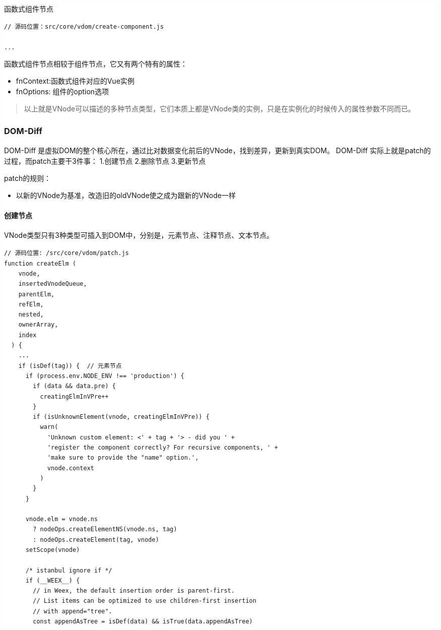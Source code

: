 函数式组件节点
```
// 源码位置：src/core/vdom/create-component.js

...
```
函数式组件节点相较于组件节点，它又有两个特有的属性：
* fnContext:函数式组件对应的Vue实例
* fnOptions: 组件的option选项


> 以上就是VNode可以描述的多种节点类型，它们本质上都是VNode类的实例，只是在实例化的时候传入的属性参数不同而已。


### DOM-Diff

DOM-Diff 是虚拟DOM的整个核心所在，通过比对数据变化前后的VNode，找到差异，更新到真实DOM。
DOM-Diff 实际上就是patch的过程，而patch主要干3件事：
1.创建节点
2.删除节点
3.更新节点

patch的规则：
* 以新的VNode为基准，改造旧的oldVNode使之成为跟新的VNode一样

#### 创建节点

VNode类型只有3种类型可插入到DOM中，分别是，元素节点、注释节点、文本节点。

```
// 源码位置: /src/core/vdom/patch.js
function createElm (
    vnode,
    insertedVnodeQueue,
    parentElm,
    refElm,
    nested,
    ownerArray,
    index
  ) {
    ...
    if (isDef(tag)) {  // 元素节点
      if (process.env.NODE_ENV !== 'production') {
        if (data && data.pre) {
          creatingElmInVPre++
        }
        if (isUnknownElement(vnode, creatingElmInVPre)) {
          warn(
            'Unknown custom element: <' + tag + '> - did you ' +
            'register the component correctly? For recursive components, ' +
            'make sure to provide the "name" option.',
            vnode.context
          )
        }
      }

      vnode.elm = vnode.ns
        ? nodeOps.createElementNS(vnode.ns, tag)
        : nodeOps.createElement(tag, vnode)
      setScope(vnode)

      /* istanbul ignore if */
      if (__WEEX__) {
        // in Weex, the default insertion order is parent-first.
        // List items can be optimized to use children-first insertion
        // with append="tree".
        const appendAsTree = isDef(data) && isTrue(data.appendAsTree)
```